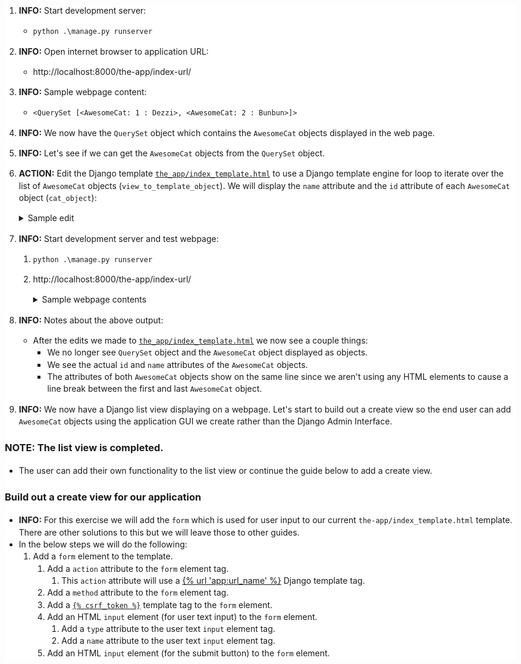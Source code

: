 1. **INFO:** Start development server:
    * `python .\manage.py runserver`

1. **INFO:** Open internet browser to application URL:
    * http://localhost:8000/the-app/index-url/

1. **INFO:** Sample webpage content:
    * `<QuerySet [<AwesomeCat: 1 : Dezzi>, <AwesomeCat: 2 : Bunbun>]>`

1. **INFO:** We now have the `QuerySet` object which contains the `AwesomeCat` objects displayed in the web page.

1. **INFO:** Let's see if we can get the `AwesomeCat` objects from the `QuerySet` object.

1. **ACTION:** Edit the Django template [`the_app/index_template.html`](../the_app/templates/the_app/index_template.html) to use a Django template engine for loop to iterate over the list of `AwesomeCat` objects (`view_to_template_object`). We will display the `name` attribute and the `id` attribute of each `AwesomeCat` object (`cat_object`):

    <details>
    <summary>Sample edit</summary>

        {% for cat_object in view_to_template_object %}
        {{ cat_object.name }} : {{ cat_object.id}}
        {% endfor %}
    </details>

1. **INFO:** Start development server and test webpage:
    1. `python .\manage.py runserver`
    1. http://localhost:8000/the-app/index-url/
        <details>
        <summary>Sample webpage contents</summary>

            Dezzi : 1 Bunbun : 2
        </details>

1. **INFO:** Notes about the above output:
    * After the edits we made to [`the_app/index_template.html`](../the_app/templates/the_app/index_template.html) we now see a couple things:
        * We no longer see `QuerySet` object and the `AwesomeCat` object displayed as objects.
        * We see the actual `id` and `name` attributes of the `AwesomeCat` objects.
        * The attributes of both `AwesomeCat` objects show on the same line since we aren't using any HTML elements to cause a line break between the first and last `AwesomeCat` object.

1. **INFO:** We now have a Django list view displaying on a webpage. Let's start to build out a create view so the end user can add `AwesomeCat` objects using the application GUI we create rather than the Django Admin Interface.

### **NOTE**: The list view is completed.
* The user can add their own functionality to the list view or continue the guide below to add a create view.

### Build out a create view for our application
* **INFO:** For this exercise we will add the `form` which is used for user input to our current `the-app/index_template.html` template. There are other solutions to this but we will leave those to other guides.
* In the below steps we will do the following:
    1. Add a `form` element to the template.
        1. Add a `action` attribute to the `form` element tag.
            1. This `action` attribute will use a [{% url 'app:url_name' %}](https://docs.djangoproject.com/en/4.0/ref/templates/builtins/#url) Django template tag.
        1. Add a `method` attribute to the `form` element tag.
        1. Add a [`{% csrf_token %}`](https://docs.djangoproject.com/en/4.1/howto/csrf/#how-to-use-django-s-csrf-protection) template tag to the `form` element.
        1. Add an HTML `input` element (for user text input) to the `form` element.
            1. Add a `type` attribute to the user text `input` element tag.
            1. Add a `name` attribute to the user text `input` element tag.
        1. Add an HTML `input` element (for the submit button) to the `form` element.